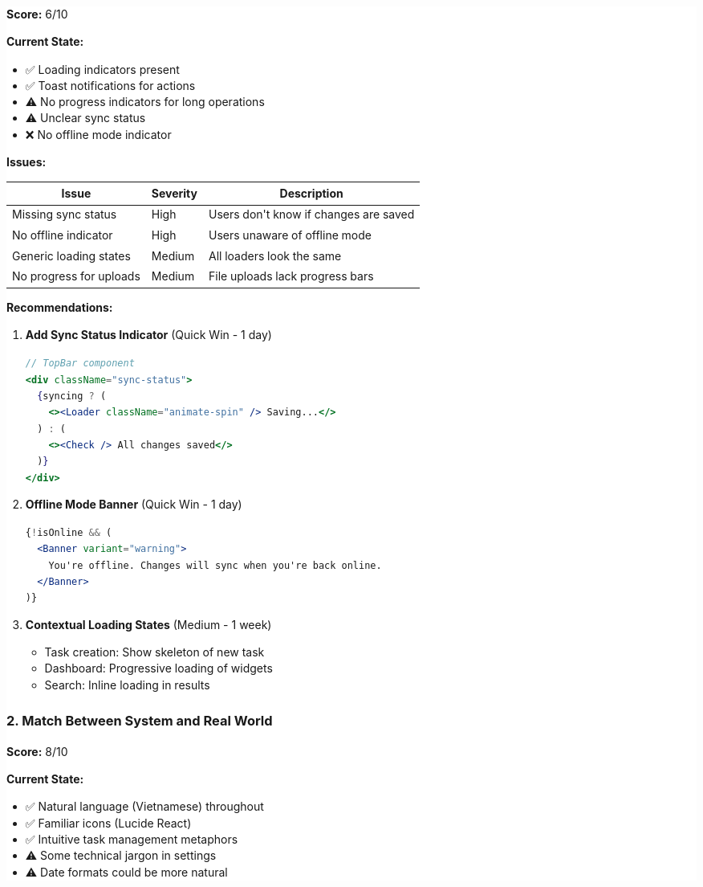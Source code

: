 **Score:** 6/10

**Current State:**
- ✅ Loading indicators present
- ✅ Toast notifications for actions
- ⚠️ No progress indicators for long operations
- ⚠️ Unclear sync status
- ❌ No offline mode indicator

**Issues:**

| Issue | Severity | Description |
|-------|----------|-------------|
| Missing sync status | High | Users don't know if changes are saved |
| No offline indicator | High | Users unaware of offline mode |
| Generic loading states | Medium | All loaders look the same |
| No progress for uploads | Medium | File uploads lack progress bars |

**Recommendations:**

1. **Add Sync Status Indicator** (Quick Win - 1 day)
   ```jsx
   // TopBar component
   <div className="sync-status">
     {syncing ? (
       <><Loader className="animate-spin" /> Saving...</>
     ) : (
       <><Check /> All changes saved</>
     )}
   </div>
   ```

2. **Offline Mode Banner** (Quick Win - 1 day)
   ```jsx
   {!isOnline && (
     <Banner variant="warning">
       You're offline. Changes will sync when you're back online.
     </Banner>
   )}
   ```

3. **Contextual Loading States** (Medium - 1 week)
   - Task creation: Show skeleton of new task
   - Dashboard: Progressive loading of widgets
   - Search: Inline loading in results

### 2. Match Between System and Real World

**Score:** 8/10

**Current State:**
- ✅ Natural language (Vietnamese) throughout
- ✅ Familiar icons (Lucide React)
- ✅ Intuitive task management metaphors
- ⚠️ Some technical jargon in settings
- ⚠️ Date formats could be more natural
